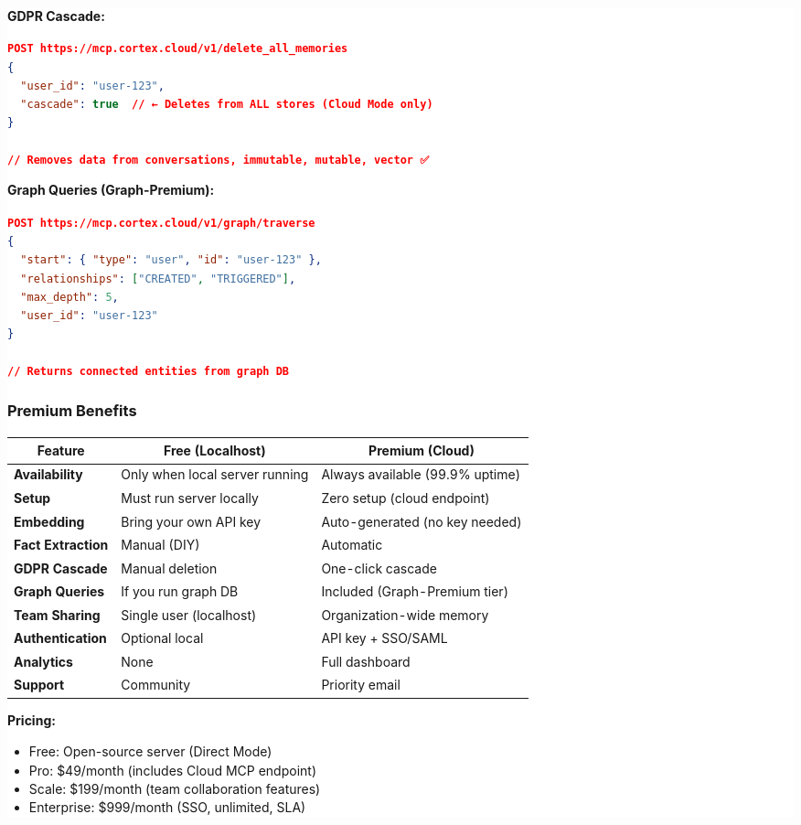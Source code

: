 **GDPR Cascade:**

```json
POST https://mcp.cortex.cloud/v1/delete_all_memories
{
  "user_id": "user-123",
  "cascade": true  // ← Deletes from ALL stores (Cloud Mode only)
}

// Removes data from conversations, immutable, mutable, vector ✅
```

**Graph Queries (Graph-Premium):**

```json
POST https://mcp.cortex.cloud/v1/graph/traverse
{
  "start": { "type": "user", "id": "user-123" },
  "relationships": ["CREATED", "TRIGGERED"],
  "max_depth": 5,
  "user_id": "user-123"
}

// Returns connected entities from graph DB
```

### Premium Benefits

| Feature             | Free (Localhost)               | Premium (Cloud)                 |
| ------------------- | ------------------------------ | ------------------------------- |
| **Availability**    | Only when local server running | Always available (99.9% uptime) |
| **Setup**           | Must run server locally        | Zero setup (cloud endpoint)     |
| **Embedding**       | Bring your own API key         | Auto-generated (no key needed)  |
| **Fact Extraction** | Manual (DIY)                   | Automatic                       |
| **GDPR Cascade**    | Manual deletion                | One-click cascade               |
| **Graph Queries**   | If you run graph DB            | Included (Graph-Premium tier)   |
| **Team Sharing**    | Single user (localhost)        | Organization-wide memory        |
| **Authentication**  | Optional local                 | API key + SSO/SAML              |
| **Analytics**       | None                           | Full dashboard                  |
| **Support**         | Community                      | Priority email                  |

**Pricing:**

- Free: Open-source server (Direct Mode)
- Pro: $49/month (includes Cloud MCP endpoint)
- Scale: $199/month (team collaboration features)
- Enterprise: $999/month (SSO, unlimited, SLA)
